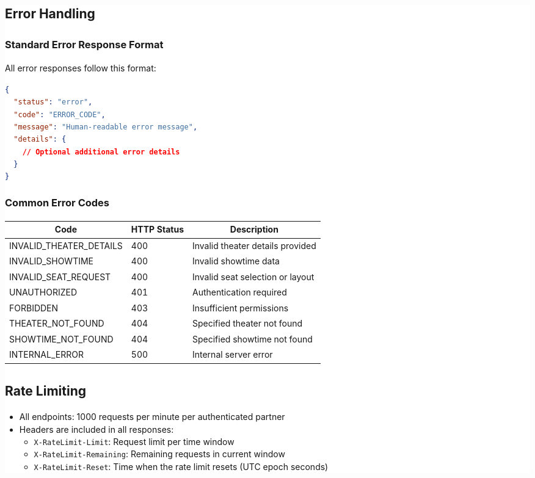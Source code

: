 ## Error Handling

### Standard Error Response Format
All error responses follow this format:

```json
{
  "status": "error",
  "code": "ERROR_CODE",
  "message": "Human-readable error message",
  "details": {
    // Optional additional error details
  }
}
```

### Common Error Codes
| Code                    | HTTP Status | Description                           |
|-------------------------|-------------|---------------------------------------|
| INVALID_THEATER_DETAILS | 400         | Invalid theater details provided      |
| INVALID_SHOWTIME        | 400         | Invalid showtime data                 |
| INVALID_SEAT_REQUEST    | 400         | Invalid seat selection or layout      |
| UNAUTHORIZED           | 401         | Authentication required              |
| FORBIDDEN              | 403         | Insufficient permissions             |
| THEATER_NOT_FOUND      | 404         | Specified theater not found          |
| SHOWTIME_NOT_FOUND     | 404         | Specified showtime not found         |
| INTERNAL_ERROR         | 500         | Internal server error                |

## Rate Limiting
- All endpoints: 1000 requests per minute per authenticated partner
- Headers are included in all responses:
  - `X-RateLimit-Limit`: Request limit per time window
  - `X-RateLimit-Remaining`: Remaining requests in current window
  - `X-RateLimit-Reset`: Time when the rate limit resets (UTC epoch seconds)
